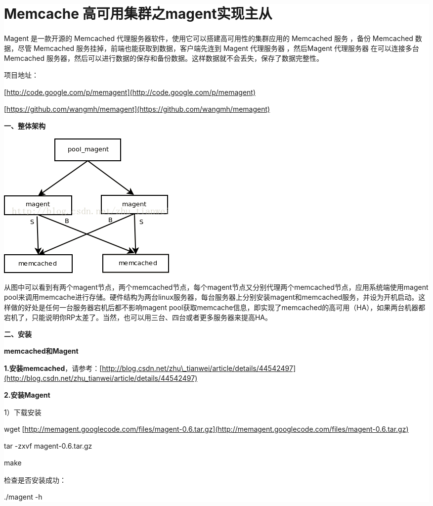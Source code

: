 # Memcache 高可用集群之magent实现主从

Magent 是一款开源的 Memcached 代理服务器软件，使用它可以搭建高可用性的集群应用的 Memcached 服务 ，备份 Memcached 数据，尽管 Memcached 服务挂掉，前端也能获取到数据，客户端先连到 Magent 代理服务器 ，然后Magent 代理服务器 在可以连接多台 Memcached 服务器，然后可以进行数据的保存和备份数据。这样数据就不会丢失，保存了数据完整性。

项目地址：

[http://code.google.com/p/memagent](http://code.google.com/p/memagent)

[https://github.com/wangmh/memagent](https://github.com/wangmh/memagent)

  


**一、整体架构**

![](/assets/import-memcached-003.png)  


从图中可以看到有两个magent节点，两个memcached节点，每个magent节点又分别代理两个memcached节点，应用系统端使用magent pool来调用memcache进行存储。硬件结构为两台linux服务器，每台服务器上分别安装magent和memcached服务，并设为开机启动。这样做的好处是任何一台服务器宕机后都不影响magent pool获取memcache信息，即实现了memcached的高可用（HA），如果两台机器都宕机了，只能说明你RP太差了。当然，也可以用三台、四台或者更多服务器来提高HA。

**二、安装**

**memcached和Magent**

**1.安装memcached**，请参考：[http://blog.csdn.net/zhu\_tianwei/article/details/44542497](http://blog.csdn.net/zhu_tianwei/article/details/44542497)

**2.安装Magent**

1）下载安装

wget [http://memagent.googlecode.com/files/magent-0.6.tar.gz](http://memagent.googlecode.com/files/magent-0.6.tar.gz)

tar -zxvf magent-0.6.tar.gz

make

检查是否安装成功：

./magent -h 
